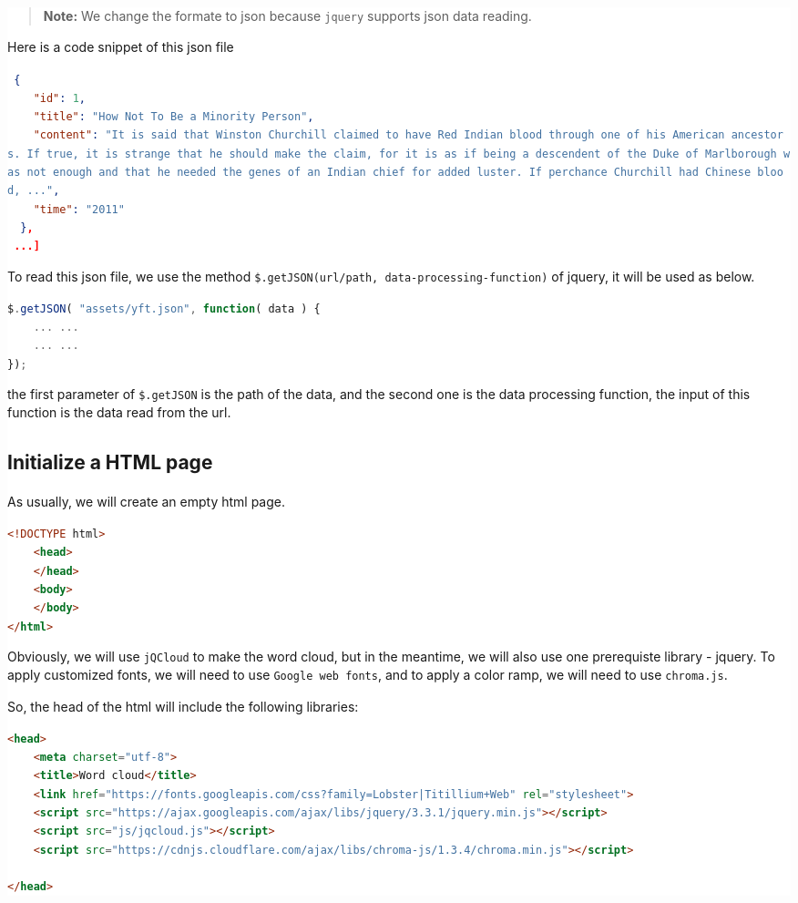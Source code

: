 > **Note:** We change the formate to json because `jquery` supports json data reading.

Here is a code snippet of this json file

```json
 {
    "id": 1,
    "title": "How Not To Be a Minority Person",
    "content": "It is said that Winston Churchill claimed to have Red Indian blood through one of his American ancestors. If true, it is strange that he should make the claim, for it is as if being a descendent of the Duke of Marlborough was not enough and that he needed the genes of an Indian chief for added luster. If perchance Churchill had Chinese blood, ...",
    "time": "2011"
  },
 ...]
```

To read this json file, we use the method `$.getJSON(url/path, data-processing-function)` of jquery, it will be used as below.

```javascript
$.getJSON( "assets/yft.json", function( data ) {
	... ...
	... ...
});
```
the first parameter of `$.getJSON` is the path of the data, and the second one is the data processing function, the input of this function is the data read from the url.


## Initialize a HTML page

As usually, we will create an empty html page.

```html
<!DOCTYPE html>
    <head>
    </head>
    <body>
    </body>
</html>
```

Obviously, we will use `jQCloud` to make the word cloud, but in the meantime, we will also use one prerequiste library - jquery. To apply customized fonts, we will need to use `Google web fonts`, and to apply a color ramp, we will need to use `chroma.js`.

So, the head of the html will include the following libraries:

```html
<head>
    <meta charset="utf-8">
    <title>Word cloud</title>
    <link href="https://fonts.googleapis.com/css?family=Lobster|Titillium+Web" rel="stylesheet">
    <script src="https://ajax.googleapis.com/ajax/libs/jquery/3.3.1/jquery.min.js"></script>
    <script src="js/jqcloud.js"></script>
    <script src="https://cdnjs.cloudflare.com/ajax/libs/chroma-js/1.3.4/chroma.min.js"></script>

</head>
```
